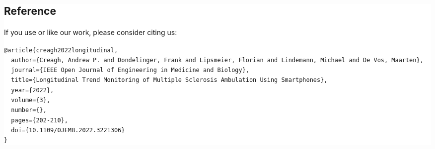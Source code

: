 
## Reference
If you use or like our work, please consider citing us:

```tex
@article{creagh2022longitudinal, 
  author={Creagh, Andrew P. and Dondelinger, Frank and Lipsmeier, Florian and Lindemann, Michael and De Vos, Maarten}, 
  journal={IEEE Open Journal of Engineering in Medicine and Biology},  
  title={Longitudinal Trend Monitoring of Multiple Sclerosis Ambulation Using Smartphones},  
  year={2022}, 
  volume={3},  
  number={},  
  pages={202-210}, 
  doi={10.1109/OJEMB.2022.3221306}
}
```
